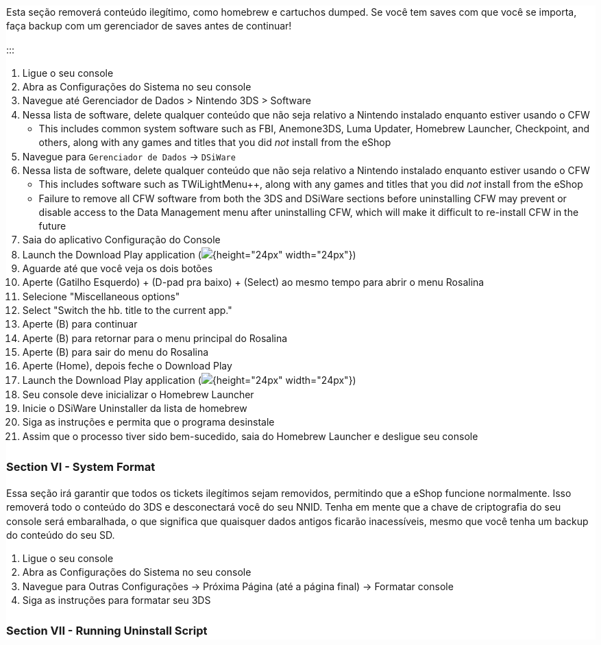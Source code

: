 Esta seção removerá conteúdo ilegítimo, como homebrew e cartuchos dumped. Se você tem saves com que você se importa, faça backup com um gerenciador de saves antes de continuar!

:::

1. Ligue o seu console
2. Abra as Configurações do Sistema no seu console
3. Navegue até Gerenciador de Dados > Nintendo 3DS > Software
4. Nessa lista de software, delete qualquer conteúdo que não seja relativo a Nintendo instalado enquanto estiver usando o CFW
   - This includes common system software such as FBI, Anemone3DS, Luma Updater, Homebrew Launcher, Checkpoint, and others, along with any games and titles that you did _not_ install from the eShop
5. Navegue para `Gerenciador de Dados` -> `DSiWare`
6. Nessa lista de software, delete qualquer conteúdo que não seja relativo a Nintendo instalado enquanto estiver usando o CFW
   - This includes software such as TWiLightMenu++, along with any games and titles that you did _not_ install from the eShop
   - Failure to remove all CFW software from both the 3DS and DSiWare sections before uninstalling CFW may prevent or disable access to the Data Management menu after uninstalling CFW, which will make it difficult to re-install CFW in the future
7. Saia do aplicativo Configuração do Console
8. Launch the Download Play application (![](/images/download-play-icon.png){height="24px" width="24px"})
9. Aguarde até que você veja os dois botões
10. Aperte (Gatilho Esquerdo) + (D-pad pra baixo) + (Select) ao mesmo tempo para abrir o menu Rosalina
11. Selecione "Miscellaneous options"
12. Select "Switch the hb. title to the current app."
13. Aperte (B) para continuar
14. Aperte (B) para retornar para o menu principal do Rosalina
15. Aperte (B) para sair do menu do Rosalina
16. Aperte (Home), depois feche o Download Play
17. Launch the Download Play application (![](/images/download-play-icon.png){height="24px" width="24px"})
18. Seu console deve inicializar o Homebrew Launcher
19. Inicie o DSiWare Uninstaller da lista de homebrew
20. Siga as instruções e permita que o programa desinstale
21. Assim que o processo tiver sido bem-sucedido, saia do Homebrew Launcher e desligue seu console

### Section VI - System Format

Essa seção irá garantir que todos os tickets ilegítimos sejam removidos, permitindo que a eShop funcione normalmente. Isso removerá todo o conteúdo do 3DS e desconectará você do seu NNID. Tenha em mente que a chave de criptografia do seu console será embaralhada, o que significa que quaisquer dados antigos ficarão inacessíveis, mesmo que você tenha um backup do conteúdo do seu SD.

1. Ligue o seu console
2. Abra as Configurações do Sistema no seu console
3. Navegue para Outras Configurações -> Próxima Página (até a página final) -> Formatar console
4. Siga as instruções para formatar seu 3DS

### Section VII - Running Uninstall Script
